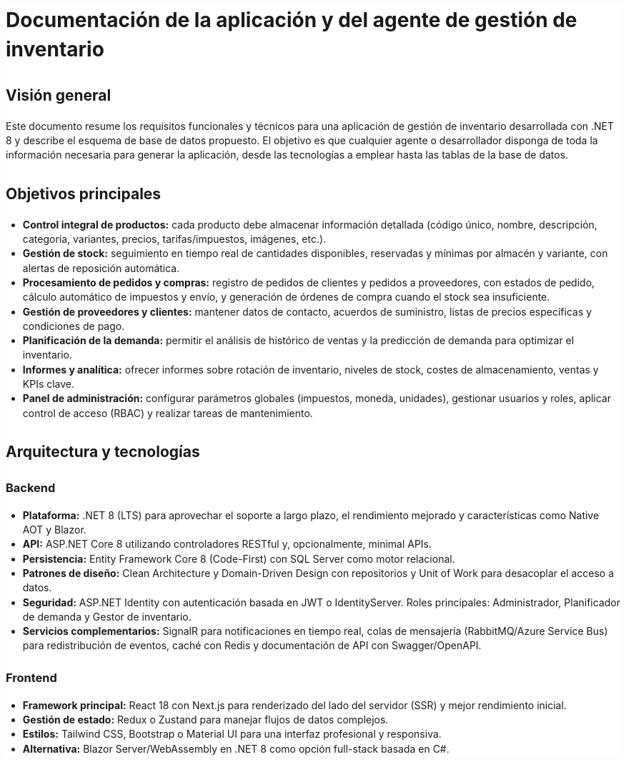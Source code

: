 # Documentación de la aplicación y del agente de gestión de inventario

## Visión general

Este documento resume los requisitos funcionales y técnicos para una aplicación de gestión de inventario desarrollada con .NET 8 y describe el esquema de base de datos propuesto. El objetivo es que cualquier agente o desarrollador disponga de toda la información necesaria para generar la aplicación, desde las tecnologías a emplear hasta las tablas de la base de datos.

## Objetivos principales

- **Control integral de productos:** cada producto debe almacenar información detallada (código único, nombre, descripción, categoría, variantes, precios, tarifas/impuestos, imágenes, etc.).
- **Gestión de stock:** seguimiento en tiempo real de cantidades disponibles, reservadas y mínimas por almacén y variante, con alertas de reposición automática.
- **Procesamiento de pedidos y compras:** registro de pedidos de clientes y pedidos a proveedores, con estados de pedido, cálculo automático de impuestos y envío, y generación de órdenes de compra cuando el stock sea insuficiente.
- **Gestión de proveedores y clientes:** mantener datos de contacto, acuerdos de suministro, listas de precios específicas y condiciones de pago.
- **Planificación de la demanda:** permitir el análisis de histórico de ventas y la predicción de demanda para optimizar el inventario.
- **Informes y analítica:** ofrecer informes sobre rotación de inventario, niveles de stock, costes de almacenamiento, ventas y KPIs clave.
- **Panel de administración:** configurar parámetros globales (impuestos, moneda, unidades), gestionar usuarios y roles, aplicar control de acceso (RBAC) y realizar tareas de mantenimiento.

## Arquitectura y tecnologías

### Backend

- **Plataforma:** .NET 8 (LTS) para aprovechar el soporte a largo plazo, el rendimiento mejorado y características como Native AOT y Blazor.
- **API:** ASP.NET Core 8 utilizando controladores RESTful y, opcionalmente, minimal APIs.
- **Persistencia:** Entity Framework Core 8 (Code-First) con SQL Server como motor relacional.
- **Patrones de diseño:** Clean Architecture y Domain-Driven Design con repositorios y Unit of Work para desacoplar el acceso a datos.
- **Seguridad:** ASP.NET Identity con autenticación basada en JWT o IdentityServer. Roles principales: Administrador, Planificador de demanda y Gestor de inventario.
- **Servicios complementarios:** SignalR para notificaciones en tiempo real, colas de mensajería (RabbitMQ/Azure Service Bus) para redistribución de eventos, caché con Redis y documentación de API con Swagger/OpenAPI.

### Frontend

- **Framework principal:** React 18 con Next.js para renderizado del lado del servidor (SSR) y mejor rendimiento inicial.
- **Gestión de estado:** Redux o Zustand para manejar flujos de datos complejos.
- **Estilos:** Tailwind CSS, Bootstrap o Material UI para una interfaz profesional y responsiva.
- **Alternativa:** Blazor Server/WebAssembly en .NET 8 como opción full-stack basada en C#.
